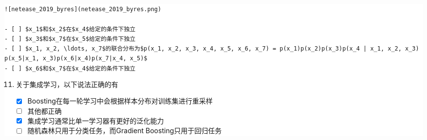     ![netease_2019_byres](netease_2019_byres.png)

    - [ ] $x_1$和$x_2$在$x_4$给定的条件下独立
    - [ ] $x_3$和$x_7$在$x_5$给定的条件下独立
    - [ ] $x_1, x_2, \ldots, x_7$的联合分布为$p(x_1, x_2, x_3, x_4, x_5, x_6, x_7) = p(x_1)p(x_2)p(x_3)p(x_4 | x_1, x_2, x_3) p(x_5|x_1, x_3)p(x_6|x_4)p(x_7|x_4, x_5)$
    - [ ] $x_6$和$x_7$在$x_4​$给定的条件下独立

11. 关于集成学习，以下说法正确的有

     - [x] Boosting在每一轮学习中会根据样本分布对训练集进行重采样
     - [ ] 其他都正确
     - [x] 集成学习通常比单一学习器有更好的泛化能力
     - [ ] 随机森林只用于分类任务，而Gradient Boosting只用于回归任务
